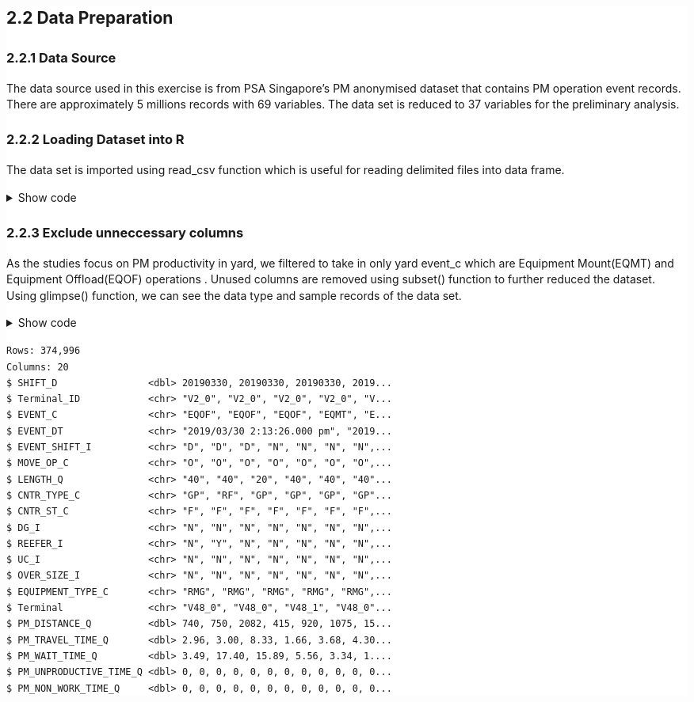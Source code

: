 
## 2.2 Data Preparation
### 2.2.1 Data Source

The data source used in this exercise is from PSA Singapore’s PM anonymised dataset that contains PM operation event records. There are approximately 5 millions records with 69 variables. The data set is reduced to 37 variables for the preliminary analysis. 

### 2.2.2 Loading Dataset into R

The data set is imported using read_csv function which is useful for reading delimited files into data frame.

<div class="layout-chunk" data-layout="l-body">
<details><summary>Show code</summary></details>

</div>


### 2.2.3 Exclude unneccessary columns

As the studies focus on PM productivity in yard, we filtered to take in only yard event_c which are Equipment Mount(EQMT) and Equipment Offload(EQOF) operations . Unused columns are removed using  subset() function to further reduced the dataset. Using glimpse() function, we can see the data type and sample records of the data set. 

<div class="layout-chunk" data-layout="l-body">
<details><summary>Show code</summary></details>

```
Rows: 374,996
Columns: 20
$ SHIFT_D                <dbl> 20190330, 20190330, 20190330, 2019...
$ Terminal_ID            <chr> "V2_0", "V2_0", "V2_0", "V2_0", "V...
$ EVENT_C                <chr> "EQOF", "EQOF", "EQOF", "EQMT", "E...
$ EVENT_DT               <chr> "2019/03/30 2:13:26.000 pm", "2019...
$ EVENT_SHIFT_I          <chr> "D", "D", "D", "N", "N", "N", "N",...
$ MOVE_OP_C              <chr> "O", "O", "O", "O", "O", "O", "O",...
$ LENGTH_Q               <chr> "40", "40", "20", "40", "40", "40"...
$ CNTR_TYPE_C            <chr> "GP", "RF", "GP", "GP", "GP", "GP"...
$ CNTR_ST_C              <chr> "F", "F", "F", "F", "F", "F", "F",...
$ DG_I                   <chr> "N", "N", "N", "N", "N", "N", "N",...
$ REEFER_I               <chr> "N", "Y", "N", "N", "N", "N", "N",...
$ UC_I                   <chr> "N", "N", "N", "N", "N", "N", "N",...
$ OVER_SIZE_I            <chr> "N", "N", "N", "N", "N", "N", "N",...
$ EQUIPMENT_TYPE_C       <chr> "RMG", "RMG", "RMG", "RMG", "RMG",...
$ Terminal               <chr> "V48_0", "V48_0", "V48_1", "V48_0"...
$ PM_DISTANCE_Q          <dbl> 740, 750, 2082, 415, 920, 1075, 15...
$ PM_TRAVEL_TIME_Q       <dbl> 2.96, 3.00, 8.33, 1.66, 3.68, 4.30...
$ PM_WAIT_TIME_Q         <dbl> 3.49, 17.40, 15.89, 5.56, 3.34, 1....
$ PM_UNPRODUCTIVE_TIME_Q <dbl> 0, 0, 0, 0, 0, 0, 0, 0, 0, 0, 0, 0...
$ PM_NON_WORK_TIME_Q     <dbl> 0, 0, 0, 0, 0, 0, 0, 0, 0, 0, 0, 0...
```
